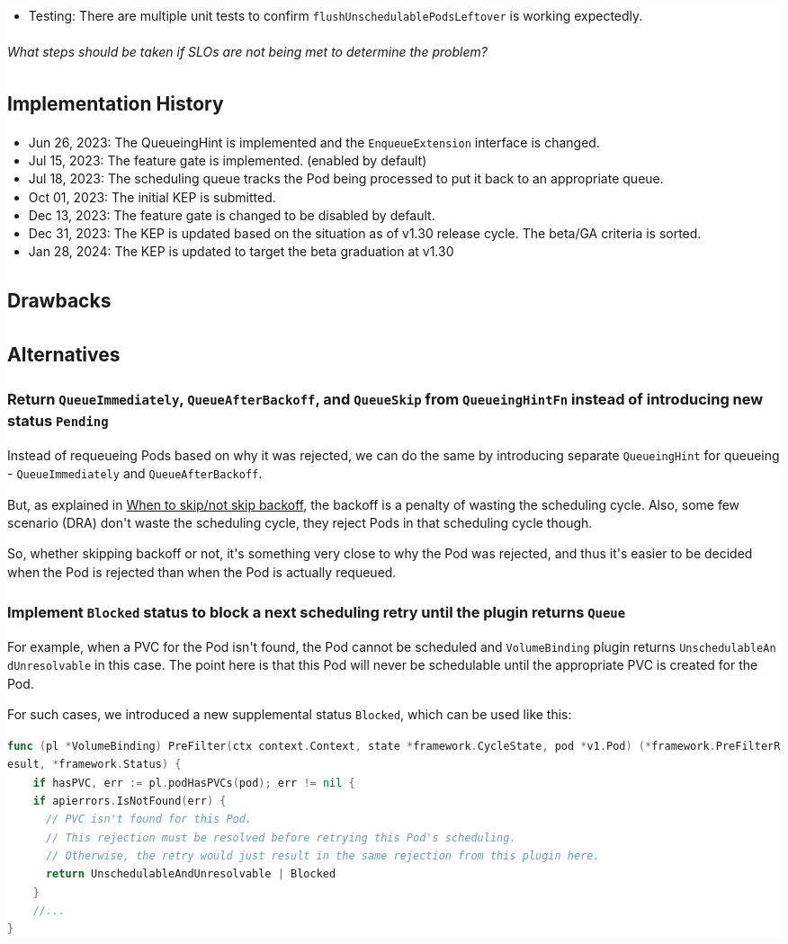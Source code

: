   - Testing: There are multiple unit tests to confirm `flushUnschedulablePodsLeftover` is working expectedly.

###### What steps should be taken if SLOs are not being met to determine the problem?

## Implementation History



- Jun 26, 2023: The QueueingHint is implemented and the `EnqueueExtension` interface is changed.
- Jul 15, 2023: The feature gate is implemented. (enabled by default)
- Jul 18, 2023: The scheduling queue tracks the Pod being processed to put it back to an appropriate queue.
- Oct 01, 2023: The initial KEP is submitted.
- Dec 13, 2023: The feature gate is changed to be disabled by default.
- Dec 31, 2023: The KEP is updated based on the situation as of v1.30 release cycle. The beta/GA criteria is sorted.
- Jan 28, 2024: The KEP is updated to target the beta graduation at v1.30

## Drawbacks



## Alternatives



### Return `QueueImmediately`, `QueueAfterBackoff`, and `QueueSkip` from `QueueingHintFn` instead of introducing new status `Pending`

Instead of requeueing Pods based on why it was rejected, we can do the same by introducing separate `QueueingHint` for queueing - `QueueImmediately` and `QueueAfterBackoff`.

But, as explained in [When to skip/not skip backoff](#when-to-skipnot-skip-backoff), the backoff is a penalty of wasting the scheduling cycle. Also, some few scenario (DRA) don't waste the scheduling cycle, they reject Pods in that scheduling cycle though.

So, whether skipping backoff or not, it's something very close to why the Pod was rejected,
and thus it's easier to be decided when the Pod is rejected than when the Pod is actually requeued.

### Implement `Blocked` status to block a next scheduling retry until the plugin returns `Queue`

For example, when a PVC for the Pod isn't found, the Pod cannot be scheduled and `VolumeBinding` plugin returns `UnschedulableAndUnresolvable` in this case.
The point here is that this Pod will never be schedulable until the appropriate PVC is created for the Pod. 

For such cases, we introduced a new supplemental status `Blocked`, which can be used like this:

```go
func (pl *VolumeBinding) PreFilter(ctx context.Context, state *framework.CycleState, pod *v1.Pod) (*framework.PreFilterResult, *framework.Status) {
	if hasPVC, err := pl.podHasPVCs(pod); err != nil {
    if apierrors.IsNotFound(err) {
      // PVC isn't found for this Pod.
      // This rejection must be resolved before retrying this Pod's scheduling.
      // Otherwise, the retry would just result in the same rejection from this plugin here.
      return UnschedulableAndUnresolvable | Blocked
    }
    //...
}
```
